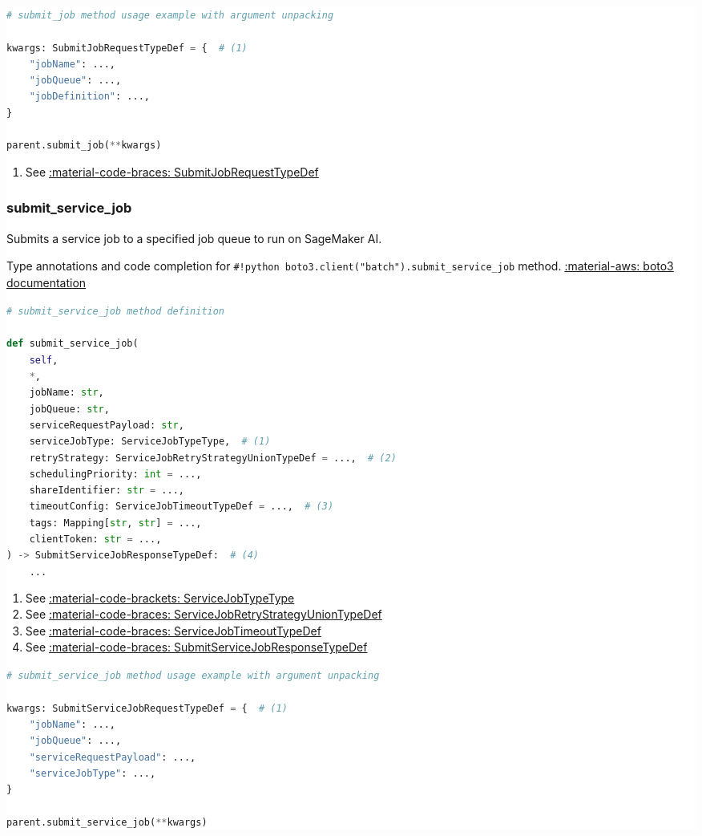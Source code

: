 
```python
# submit_job method usage example with argument unpacking

kwargs: SubmitJobRequestTypeDef = {  # (1)
    "jobName": ...,
    "jobQueue": ...,
    "jobDefinition": ...,
}

parent.submit_job(**kwargs)
```

1. See [:material-code-braces: SubmitJobRequestTypeDef](./type_defs.md#submitjobrequesttypedef)

### submit\_service\_job

Submits a service job to a specified job queue to run on SageMaker AI.

Type annotations and code completion for `#!python boto3.client("batch").submit_service_job` method.
[:material-aws: boto3 documentation](https://boto3.amazonaws.com/v1/documentation/api/latest/reference/services/batch/client/submit_service_job.html)

```python
# submit_service_job method definition

def submit_service_job(
    self,
    *,
    jobName: str,
    jobQueue: str,
    serviceRequestPayload: str,
    serviceJobType: ServiceJobTypeType,  # (1)
    retryStrategy: ServiceJobRetryStrategyUnionTypeDef = ...,  # (2)
    schedulingPriority: int = ...,
    shareIdentifier: str = ...,
    timeoutConfig: ServiceJobTimeoutTypeDef = ...,  # (3)
    tags: Mapping[str, str] = ...,
    clientToken: str = ...,
) -> SubmitServiceJobResponseTypeDef:  # (4)
    ...
```

1. See [:material-code-brackets: ServiceJobTypeType](./literals.md#servicejobtypetype)
2. See [:material-code-braces: ServiceJobRetryStrategyUnionTypeDef](#servicejobretrystrategyuniontypedef)
3. See [:material-code-braces: ServiceJobTimeoutTypeDef](./type_defs.md#servicejobtimeouttypedef)
4. See [:material-code-braces: SubmitServiceJobResponseTypeDef](./type_defs.md#submitservicejobresponsetypedef)


```python
# submit_service_job method usage example with argument unpacking

kwargs: SubmitServiceJobRequestTypeDef = {  # (1)
    "jobName": ...,
    "jobQueue": ...,
    "serviceRequestPayload": ...,
    "serviceJobType": ...,
}

parent.submit_service_job(**kwargs)
```
